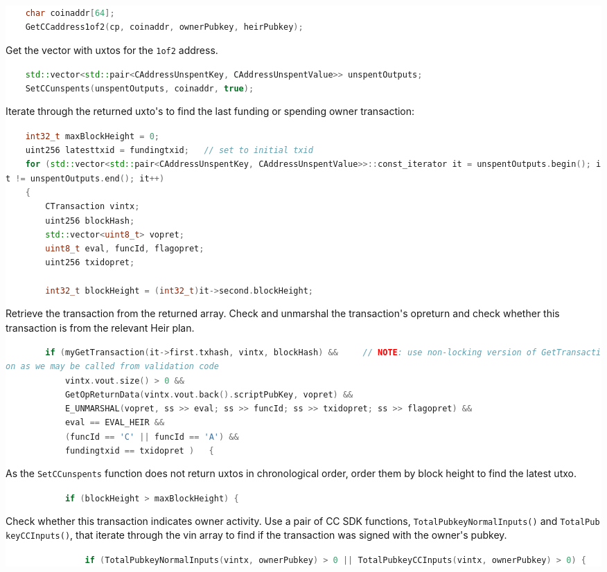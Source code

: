 ```cpp
    char coinaddr[64];
    GetCCaddress1of2(cp, coinaddr, ownerPubkey, heirPubkey);
```

Get the vector with uxtos for the `1of2` address.

```cpp
    std::vector<std::pair<CAddressUnspentKey, CAddressUnspentValue>> unspentOutputs;
    SetCCunspents(unspentOutputs, coinaddr, true);
```

Iterate through the returned uxto's to find the last funding or spending owner transaction:

```cpp
    int32_t maxBlockHeight = 0;
    uint256 latesttxid = fundingtxid;   // set to initial txid
    for (std::vector<std::pair<CAddressUnspentKey, CAddressUnspentValue>>::const_iterator it = unspentOutputs.begin(); it != unspentOutputs.end(); it++)
    {
        CTransaction vintx;
        uint256 blockHash;
        std::vector<uint8_t> vopret;
        uint8_t eval, funcId, flagopret;
        uint256 txidopret;

        int32_t blockHeight = (int32_t)it->second.blockHeight;
```

Retrieve the transaction from the returned array. Check and unmarshal the transaction's opreturn and check whether this transaction is from the relevant Heir plan.

```cpp
        if (myGetTransaction(it->first.txhash, vintx, blockHash) &&     // NOTE: use non-locking version of GetTransaction as we may be called from validation code
            vintx.vout.size() > 0 &&
            GetOpReturnData(vintx.vout.back().scriptPubKey, vopret) &&
            E_UNMARSHAL(vopret, ss >> eval; ss >> funcId; ss >> txidopret; ss >> flagopret) &&
            eval == EVAL_HEIR &&
            (funcId == 'C' || funcId == 'A') &&
            fundingtxid == txidopret )   {
```

As the `SetCCunspents` function does not return uxtos in chronological order, order them by block height to find the latest utxo.

```cpp
            if (blockHeight > maxBlockHeight) {
```

Check whether this transaction indicates owner activity. Use a pair of CC SDK functions, `TotalPubkeyNormalInputs()` and `TotalPubkeyCCInputs()`, that iterate through the vin array to find if the transaction was signed with the owner's pubkey.

```cpp
                if (TotalPubkeyNormalInputs(vintx, ownerPubkey) > 0 || TotalPubkeyCCInputs(vintx, ownerPubkey) > 0) {
```
